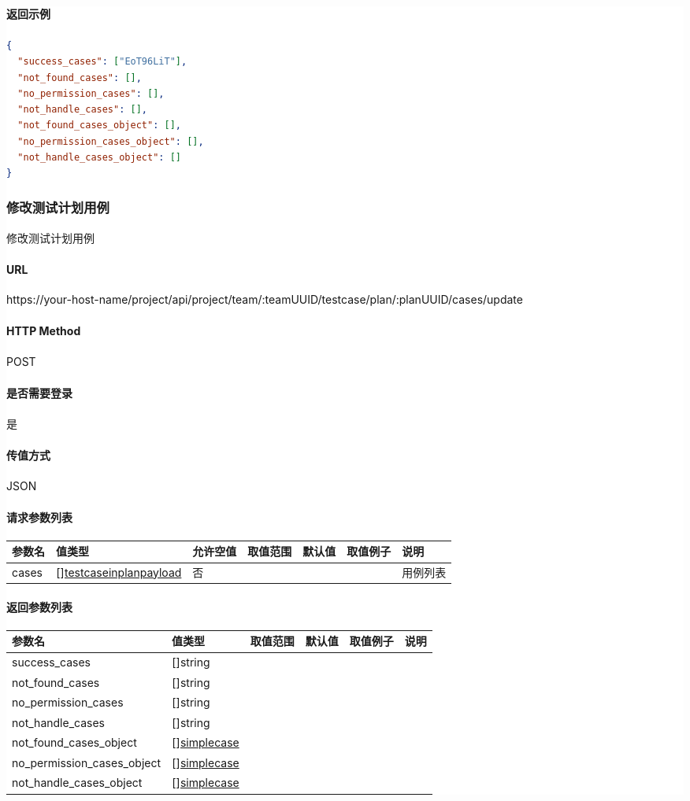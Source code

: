 #### 返回示例

```json
{
  "success_cases": ["EoT96LiT"],
  "not_found_cases": [],
  "no_permission_cases": [],
  "not_handle_cases": [],
  "not_found_cases_object": [],
  "no_permission_cases_object": [],
  "not_handle_cases_object": []
}
```

### 修改测试计划用例

修改测试计划用例

#### URL

https://your-host-name/project/api/project/team/:teamUUID/testcase/plan/:planUUID/cases/update

#### HTTP Method

POST

#### 是否需要登录

是

#### 传值方式

JSON

#### 请求参数列表

| 参数名 | 值类型                                            | 允许空值 | 取值范围 | 默认值 | 取值例子 | 说明     |
| :----- | :------------------------------------------------ | :------- | :------- | :----- | :------- | :------- |
| cases  | [][testcaseinplanpayload](#TestCaseInPlanPayload) | 否       |          |        |          | 用例列表 |

#### 返回参数列表

| 参数名                     | 值类型                      | 取值范围 | 默认值 | 取值例子 | 说明 |
| :------------------------- | :-------------------------- | :------- | :----- | :------- | :--- |
| success_cases              | []string                    |          |        |          |      |
| not_found_cases            | []string                    |          |        |          |      |
| no_permission_cases        | []string                    |          |        |          |      |
| not_handle_cases           | []string                    |          |        |          |      |
| not_found_cases_object     | [][simplecase](#SimpleCase) |          |        |          |      |
| no_permission_cases_object | [][simplecase](#SimpleCase) |          |        |          |      |
| not_handle_cases_object    | [][simplecase](#SimpleCase) |          |        |          |      |
